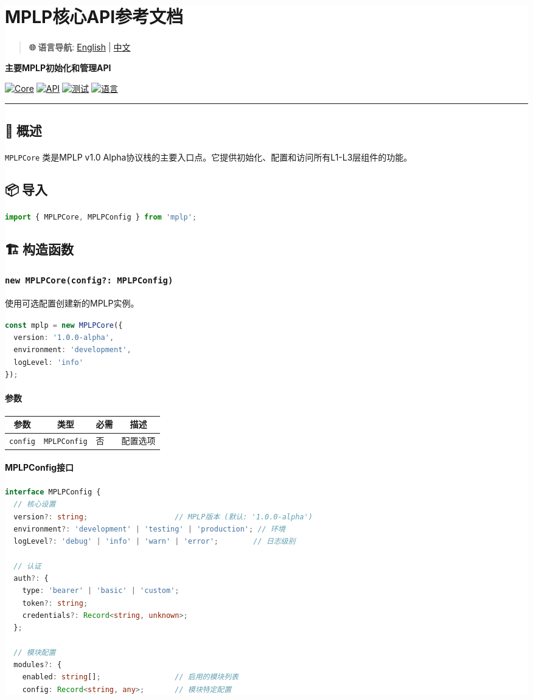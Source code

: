 # MPLP核心API参考文档

> **🌐 语言导航**: [English](../../en/api-reference/core-api.md) | [中文](core-api.md)



**主要MPLP初始化和管理API**

[![Core](https://img.shields.io/badge/module-Core-blue.svg)](../modules/core/README.md)
[![API](https://img.shields.io/badge/API-v1.0.0--alpha-green.svg)](./README.md)
[![测试](https://img.shields.io/badge/tests-584%2F584%20通过-green.svg)](../testing/README.md)
[![语言](https://img.shields.io/badge/language-中文-red.svg)](../../en/api-reference/core-api.md)

---

## 🎯 概述

`MPLPCore` 类是MPLP v1.0 Alpha协议栈的主要入口点。它提供初始化、配置和访问所有L1-L3层组件的功能。

## 📦 导入

```typescript
import { MPLPCore, MPLPConfig } from 'mplp';
```

## 🏗️ 构造函数

### `new MPLPCore(config?: MPLPConfig)`

使用可选配置创建新的MPLP实例。

```typescript
const mplp = new MPLPCore({
  version: '1.0.0-alpha',
  environment: 'development',
  logLevel: 'info'
});
```

#### **参数**

| 参数 | 类型 | 必需 | 描述 |
|------|------|------|------|
| `config` | `MPLPConfig` | 否 | 配置选项 |

#### **MPLPConfig接口**

```typescript
interface MPLPConfig {
  // 核心设置
  version?: string;                    // MPLP版本 (默认: '1.0.0-alpha')
  environment?: 'development' | 'testing' | 'production'; // 环境
  logLevel?: 'debug' | 'info' | 'warn' | 'error';        // 日志级别
  
  // 认证
  auth?: {
    type: 'bearer' | 'basic' | 'custom';
    token?: string;
    credentials?: Record<string, unknown>;
  };
  
  // 模块配置
  modules?: {
    enabled: string[];                 // 启用的模块列表
    config: Record<string, any>;       // 模块特定配置
```